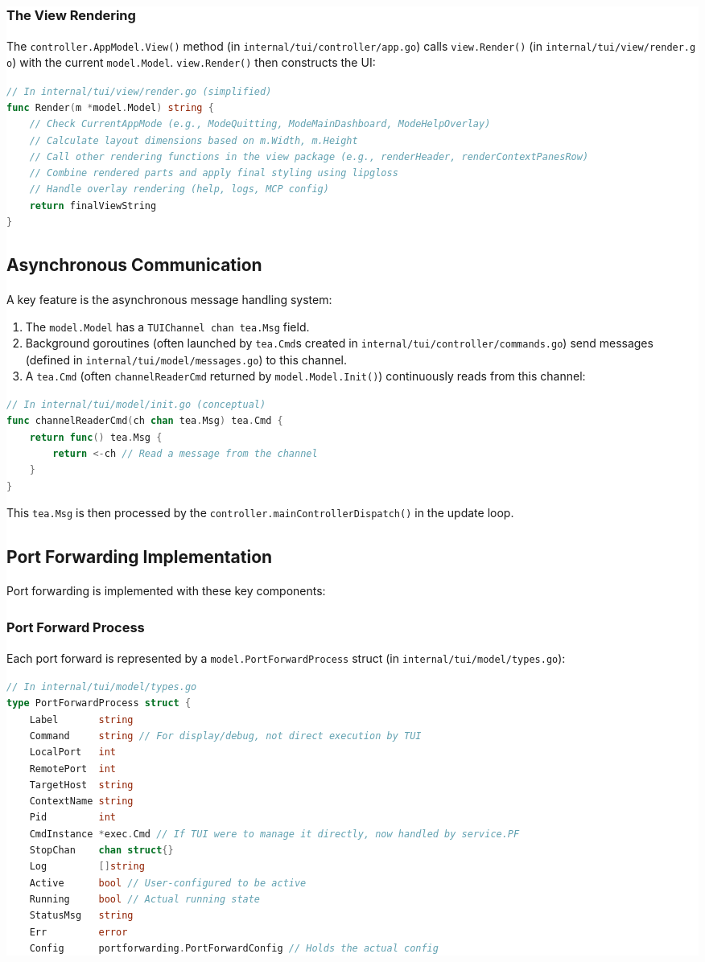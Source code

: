 ### The View Rendering

The `controller.AppModel.View()` method (in `internal/tui/controller/app.go`) calls `view.Render()` (in `internal/tui/view/render.go`) with the current `model.Model`. `view.Render()` then constructs the UI:

```go
// In internal/tui/view/render.go (simplified)
func Render(m *model.Model) string {
    // Check CurrentAppMode (e.g., ModeQuitting, ModeMainDashboard, ModeHelpOverlay)
    // Calculate layout dimensions based on m.Width, m.Height
    // Call other rendering functions in the view package (e.g., renderHeader, renderContextPanesRow)
    // Combine rendered parts and apply final styling using lipgloss
    // Handle overlay rendering (help, logs, MCP config)
    return finalViewString
}
```

## Asynchronous Communication

A key feature is the asynchronous message handling system:

1.  The `model.Model` has a `TUIChannel chan tea.Msg` field.
2.  Background goroutines (often launched by `tea.Cmd`s created in `internal/tui/controller/commands.go`) send messages (defined in `internal/tui/model/messages.go`) to this channel.
3.  A `tea.Cmd` (often `channelReaderCmd` returned by `model.Model.Init()`) continuously reads from this channel:

```go
// In internal/tui/model/init.go (conceptual)
func channelReaderCmd(ch chan tea.Msg) tea.Cmd {
    return func() tea.Msg {
        return <-ch // Read a message from the channel
    }
}
```
This `tea.Msg` is then processed by the `controller.mainControllerDispatch()` in the update loop.

## Port Forwarding Implementation

Port forwarding is implemented with these key components:

### Port Forward Process

Each port forward is represented by a `model.PortForwardProcess` struct (in `internal/tui/model/types.go`):

```go
// In internal/tui/model/types.go
type PortForwardProcess struct {
    Label       string
    Command     string // For display/debug, not direct execution by TUI
    LocalPort   int
    RemotePort  int
    TargetHost  string
    ContextName string
    Pid         int
    CmdInstance *exec.Cmd // If TUI were to manage it directly, now handled by service.PF
    StopChan    chan struct{}
    Log         []string
    Active      bool // User-configured to be active
    Running     bool // Actual running state
    StatusMsg   string
    Err         error
    Config      portforwarding.PortForwardConfig // Holds the actual config
```